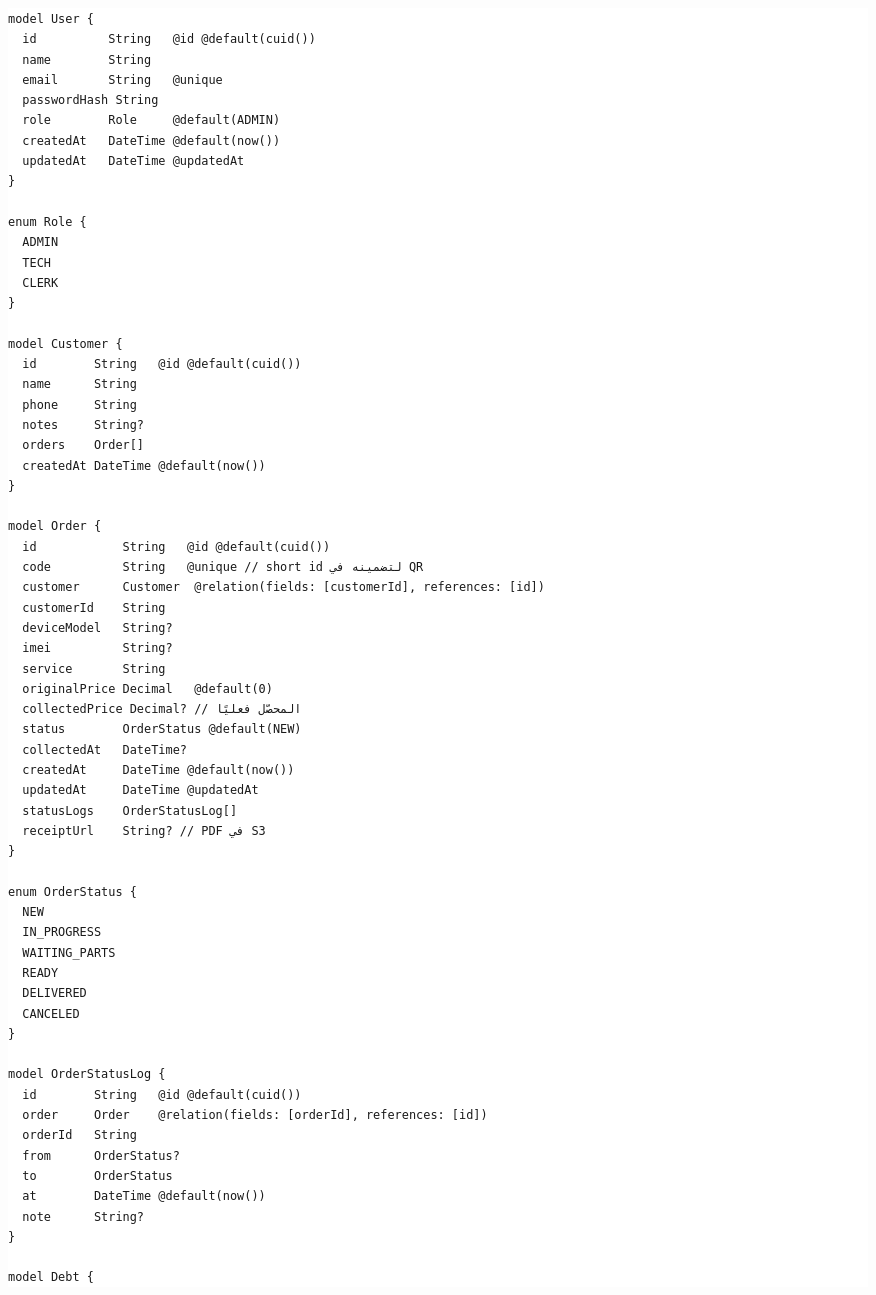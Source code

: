 ```prisma
model User {
  id          String   @id @default(cuid())
  name        String
  email       String   @unique
  passwordHash String
  role        Role     @default(ADMIN)
  createdAt   DateTime @default(now())
  updatedAt   DateTime @updatedAt
}

enum Role {
  ADMIN
  TECH
  CLERK
}

model Customer {
  id        String   @id @default(cuid())
  name      String
  phone     String
  notes     String?  
  orders    Order[]
  createdAt DateTime @default(now())
}

model Order {
  id            String   @id @default(cuid())
  code          String   @unique // short id لتضمينه في QR
  customer      Customer  @relation(fields: [customerId], references: [id])
  customerId    String
  deviceModel   String?
  imei          String?
  service       String
  originalPrice Decimal   @default(0)
  collectedPrice Decimal? // المحصّل فعليًا
  status        OrderStatus @default(NEW)
  collectedAt   DateTime?
  createdAt     DateTime @default(now())
  updatedAt     DateTime @updatedAt
  statusLogs    OrderStatusLog[]
  receiptUrl    String? // PDF في S3
}

enum OrderStatus {
  NEW
  IN_PROGRESS
  WAITING_PARTS
  READY
  DELIVERED
  CANCELED
}

model OrderStatusLog {
  id        String   @id @default(cuid())
  order     Order    @relation(fields: [orderId], references: [id])
  orderId   String
  from      OrderStatus?
  to        OrderStatus
  at        DateTime @default(now())
  note      String?
}

model Debt {
```
